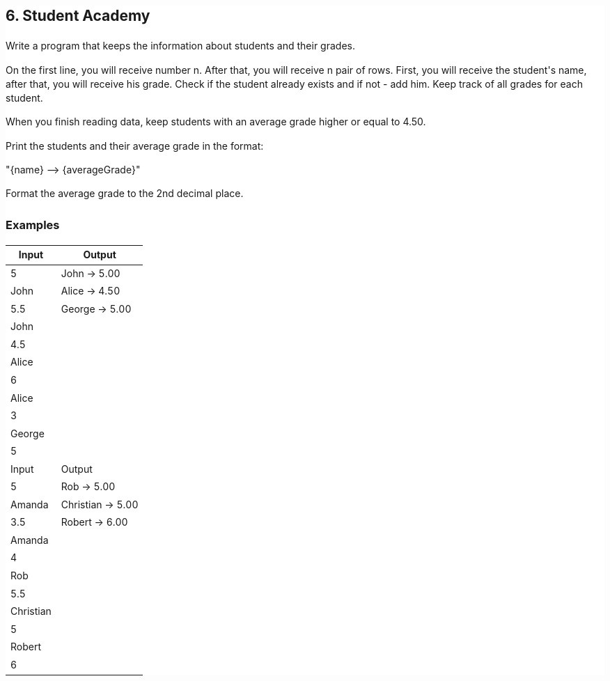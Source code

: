 
## 6. Student Academy

Write a program that keeps the information about students and their grades.

On the first line, you will receive number n. After that, you will receive n pair of rows. First, you will receive the student's name, after that, you will receive his grade. Check if the student already exists and if not - add him. Keep track of all grades for each student.

When you finish reading data, keep students with an average grade higher or equal to 4.50.

Print the students and their average grade in the format:

"{name} –> {averageGrade}"

Format the average grade to the 2nd decimal place.


### Examples

| Input  | Output |
| ------ | ------ |
| 5        |   John -> 5.00    |
| John     |  Alice -> 4.50   |
| 5.5        | George  -> 5.00     |
| John     |      |
| 4.5  |        |
| Alice   |        |
| 6   |        |
| Alice  |      |
| 3        |       |
| George     |     |
| 5        |       |
| Input  | Output |
| 5        |   Rob -> 5.00    |
| Amanda     |  Christian -> 5.00   |
| 3.5        | Robert  -> 6.00     |
| Amanda     |      |
| 4  |        |
| Rob   |        |
| 5.5   |        |
| Christian  |      |
| 5        |       |
| Robert     |     |
| 6        |       |
